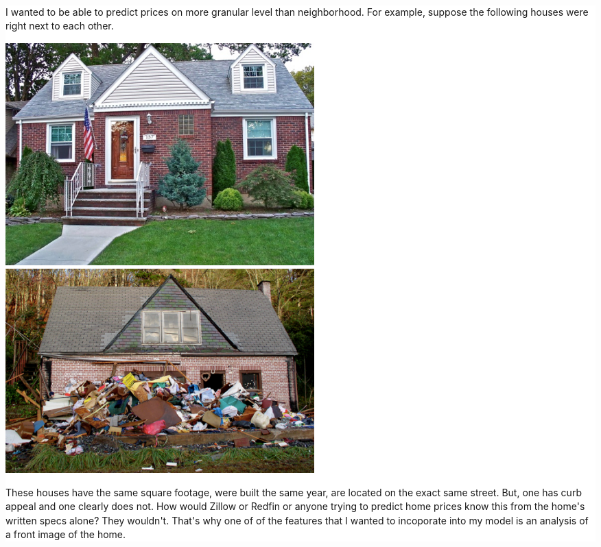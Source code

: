 I wanted to be able to predict prices on more granular level than neighborhood. For example, suppose the following houses were right next to each other. 

<img src="/images/home1.png" width="450"/> <img src="/images/home2.png" width="450"/> 

These houses have the same square footage, were built the same year, are located on the exact same street. But, one has curb appeal and one clearly does not. How would Zillow or Redfin or anyone trying to predict home prices know this from the home's written specs alone? They wouldn't. That's why one of of the features that I wanted to incoporate into my model is an analysis of a front image of the home.
